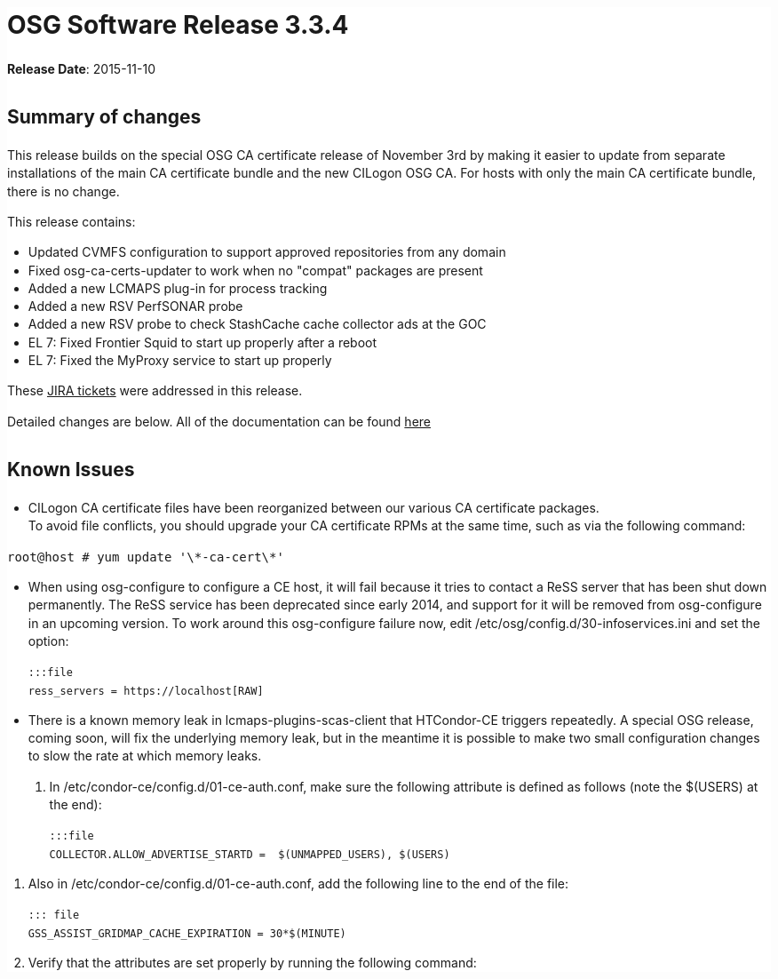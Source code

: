 OSG Software Release 3.3.4
==========================

**Release Date**: 2015-11-10

Summary of changes
------------------

This release builds on the special OSG CA certificate release of November 3rd by making it easier to update from separate installations of the main CA certificate bundle and the new CILogon OSG CA. For hosts with only the main CA certificate bundle, there is no change.

This release contains:

-   Updated CVMFS configuration to support approved repositories from any domain
-   Fixed osg-ca-certs-updater to work when no "compat" packages are present
-   Added a new LCMAPS plug-in for process tracking
-   Added a new RSV PerfSONAR probe
-   Added a new RSV probe to check StashCache cache collector ads at the GOC
-   EL 7: Fixed Frontier Squid to start up properly after a reboot
-   EL 7: Fixed the MyProxy service to start up properly

These [JIRA tickets](https://jira.opensciencegrid.org/issues/?jql=project%20%3D%20SOFTWARE%20AND%20fixVersion%20%3D%203.3.4%20ORDER%20BY%20priority%20DESC) were addressed in this release.

Detailed changes are below. All of the documentation can be found [here](../../index.md)

Known Issues
------------

-   CILogon CA certificate files have been reorganized between our various CA certificate packages.  
To avoid file conflicts, you should upgrade your CA certificate RPMs at the same time, such as via the following command:  
<pre class="rootscreen">root@host # yum update '\*-ca-cert\*'</pre>
-   When using osg-configure to configure a CE host, it will fail because it tries to contact a ReSS server that has been shut down permanently. The ReSS service has been deprecated since early 2014, and support for it will be removed from osg-configure in an upcoming version. To work around this osg-configure failure now, edit /etc/osg/config.d/30-infoservices.ini and set the option:

        :::file
        ress_servers = https://localhost[RAW]

-   There is a known memory leak in lcmaps-plugins-scas-client that HTCondor-CE triggers repeatedly. A special OSG release, coming soon, will fix the underlying memory leak, but in the meantime it is possible to make two small configuration changes to slow the rate at which memory leaks.
    1.  In /etc/condor-ce/config.d/01-ce-auth.conf, make sure the following attribute is defined as follows (note the $(USERS) at the end):

            :::file
            COLLECTOR.ALLOW_ADVERTISE_STARTD =  $(UNMAPPED_USERS), $(USERS)

1.  Also in /etc/condor-ce/config.d/01-ce-auth.conf, add the following line to the end of the file:

        ::: file
        GSS_ASSIST_GRIDMAP_CACHE_EXPIRATION = 30*$(MINUTE)

1.  Verify that the attributes are set properly by running the following command:

